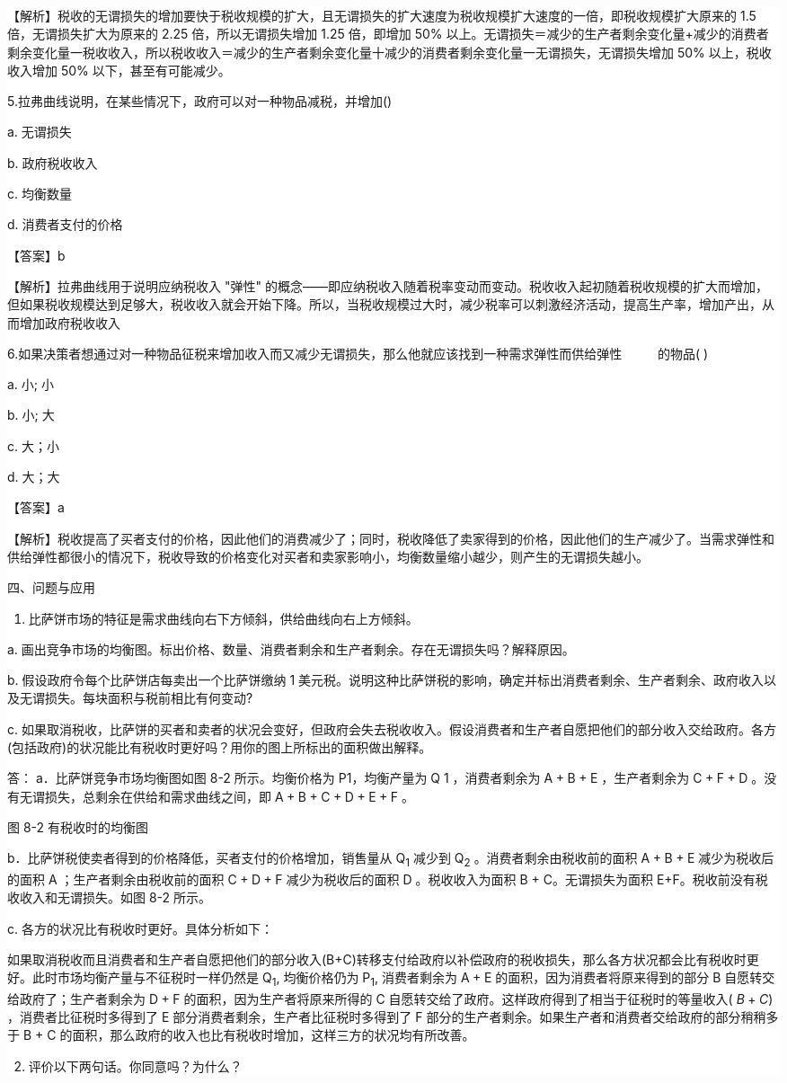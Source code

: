 【解析】税收的无谓损失的增加要快于税收规模的扩大，且无谓损失的扩大速度为税收规模扩大速度的一倍，即税收规模扩大原来的 1.5 倍，无谓损失扩大为原来的 2.25 倍，所以无谓损失增加 1.25 倍，即增加 $50 \%$ 以上。无谓损失＝减少的生产者剩余变化量+减少的消费者剩余变化量一税收收入，所以税收收入＝减少的生产者剩余变化量十减少的消费者剩余变化量一无谓损失，无谓损失增加 $50 \%$ 以上，税收收入增加 $50 \%$ 以下，甚至有可能减少。

5.拉弗曲线说明，在某些情况下，政府可以对一种物品减税，并增加()

a. 无谓损失

b. 政府税收收入

c. 均衡数量

d. 消费者支付的价格

【答案】b

【解析】拉弗曲线用于说明应纳税收入 "弹性" 的概念——即应纳税收入随着税率变动而变动。税收收入起初随着税收规模的扩大而增加，但如果税收规模达到足够大，税收收入就会开始下降。所以，当税收规模过大时，减少税率可以刺激经济活动，提高生产率，增加产出，从而增加政府税收收入

6.如果决策者想通过对一种物品征税来增加收入而又减少无谓损失，那么他就应该找到一种需求弹性而供给弹性 $\qquad$ 的物品( )

a. 小; 小

b. 小; 大

c. 大；小

d. 大；大

【答案】a

【解析】税收提高了买者支付的价格，因此他们的消费减少了；同时，税收降低了卖家得到的价格，因此他们的生产减少了。当需求弹性和供给弹性都很小的情况下，税收导致的价格变化对买者和卖家影响小，均衡数量缩小越少，则产生的无谓损失越小。

四、问题与应用

1. 比萨饼市场的特征是需求曲线向右下方倾斜，供给曲线向右上方倾斜。

a. 画出竞争市场的均衡图。标出价格、数量、消费者剩余和生产者剩余。存在无谓损失吗？解释原因。

b. 假设政府令每个比萨饼店每卖出一个比萨饼缴纳 1 美元税。说明这种比萨饼税的影响，确定并标出消费者剩余、生产者剩余、政府收入以及无谓损失。每块面积与税前相比有何变动?

c. 如果取消税收，比萨饼的买者和卖者的状况会变好，但政府会失去税收收入。假设消费者和生产者自愿把他们的部分收入交给政府。各方(包括政府)的状况能比有税收时更好吗？用你的图上所标出的面积做出解释。

答： a．比萨饼竞争市场均衡图如图 8-2 所示。均衡价格为 P1，均衡产量为 Q 1 ，消费者剩余为 $\mathrm{A}+\mathrm{B}+\mathrm{E}$ ，生产者剩余为 $\mathrm{C}+\mathrm{F}+\mathrm{D}$ 。没有无谓损失，总剩余在供给和需求曲线之间，即 $\mathrm{A}+\mathrm{B}+\mathrm{C}+\mathrm{D}+\mathrm{E}+\mathrm{F}$ 。

图 8-2 有税收时的均衡图

b．比萨饼税使卖者得到的价格降低，买者支付的价格增加，销售量从 $\mathrm{Q}_1$ 减少到 $\mathrm{Q}_2$ 。消费者剩余由税收前的面积 $\mathrm{A}+\mathrm{B}+\mathrm{E}$ 减少为税收后的面积 A ；生产者剩余由税收前的面积 $\mathrm{C}+\mathrm{D}+\mathrm{F}$ 减少为税收后的面积 D 。税收收入为面积 B + C。无谓损失为面积 E+F。税收前没有税收收入和无谓损失。如图 8-2 所示。

c. 各方的状况比有税收时更好。具体分析如下：

如果取消税收而且消费者和生产者自愿把他们的部分收入(B+C)转移支付给政府以补偿政府的税收损失，那么各方状况都会比有税收时更好。此时市场均衡产量与不征税时一样仍然是 $\mathrm{Q}_1$, 均衡价格仍为 $\mathrm{P}_1$, 消费者剩余为 $\mathrm{A}+\mathrm{E}$ 的面积，因为消费者将原来得到的部分 B 自愿转交给政府了；生产者剩余为 $\mathrm{D}+\mathrm{F}$ 的面积，因为生产者将原来所得的 C 自愿转交给了政府。这样政府得到了相当于征税时的等量收入( $B+C)$ ，消费者比征税时多得到了 E 部分消费者剩余，生产者比征税时多得到了 F 部分的生产者剩余。如果生产者和消费者交给政府的部分稍稍多于 B + C 的面积，那么政府的收入也比有税收时增加，这样三方的状况均有所改善。

2. 评价以下两句话。你同意吗？为什么？
